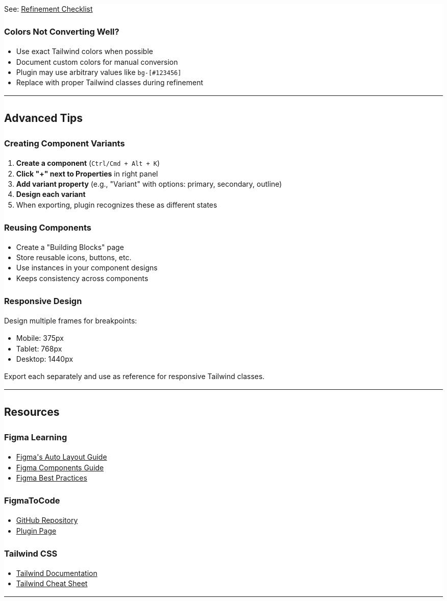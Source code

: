 See: [Refinement Checklist](./REFINEMENT_CHECKLIST.md)

### Colors Not Converting Well?

- Use exact Tailwind colors when possible
- Document custom colors for manual conversion
- Plugin may use arbitrary values like `bg-[#123456]`
- Replace with proper Tailwind classes during refinement

---

## Advanced Tips

### Creating Component Variants

1. **Create a component** (`Ctrl/Cmd + Alt + K`)
2. **Click "+" next to Properties** in right panel
3. **Add variant property** (e.g., "Variant" with options: primary, secondary, outline)
4. **Design each variant**
5. When exporting, plugin recognizes these as different states

### Reusing Components

- Create a "Building Blocks" page
- Store reusable icons, buttons, etc.
- Use instances in your component designs
- Keeps consistency across components

### Responsive Design

Design multiple frames for breakpoints:
- Mobile: 375px
- Tablet: 768px
- Desktop: 1440px

Export each separately and use as reference for responsive Tailwind classes.

---

## Resources

### Figma Learning
- [Figma's Auto Layout Guide](https://help.figma.com/hc/en-us/articles/360040451373)
- [Figma Components Guide](https://help.figma.com/hc/en-us/articles/360038662654)
- [Figma Best Practices](https://www.figma.com/best-practices/)

### FigmaToCode
- [GitHub Repository](https://github.com/bernaferrari/FigmaToCode)
- [Plugin Page](https://www.figma.com/community/plugin/842128343887142055)

### Tailwind CSS
- [Tailwind Documentation](https://tailwindcss.com/docs)
- [Tailwind Cheat Sheet](https://nerdcave.com/tailwind-cheat-sheet)

---